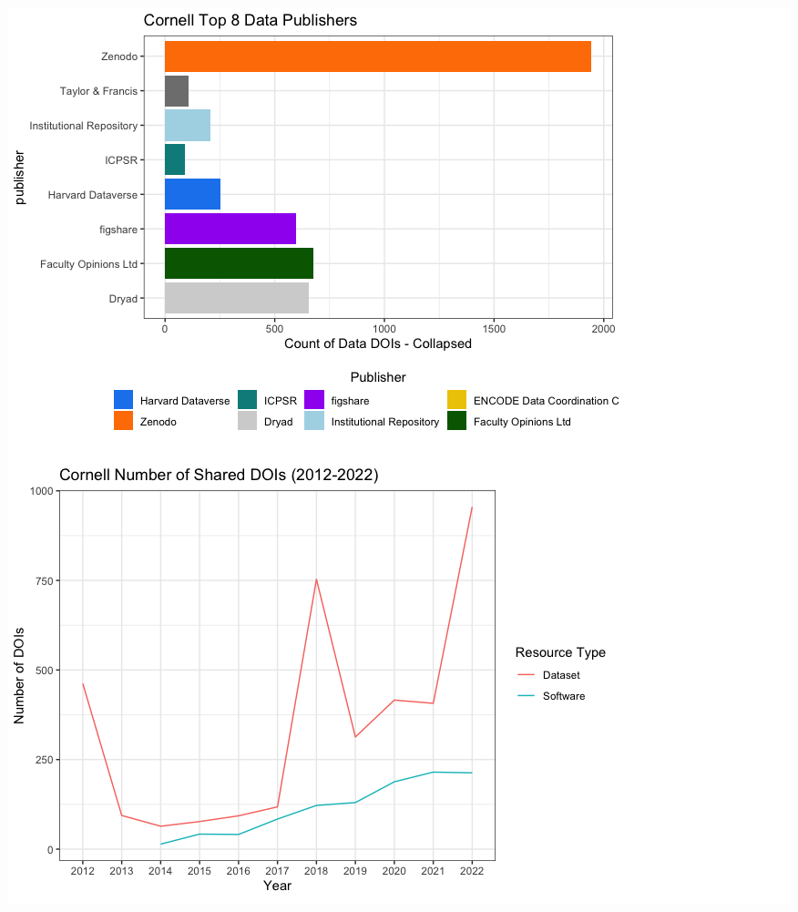 ![](4_MetadataAnalysis_forpaper_files/figure-html/unnamed-chunk-16-1.png)

![](4_MetadataAnalysis_forpaper_files/figure-html/unnamed-chunk-17-1.png)
